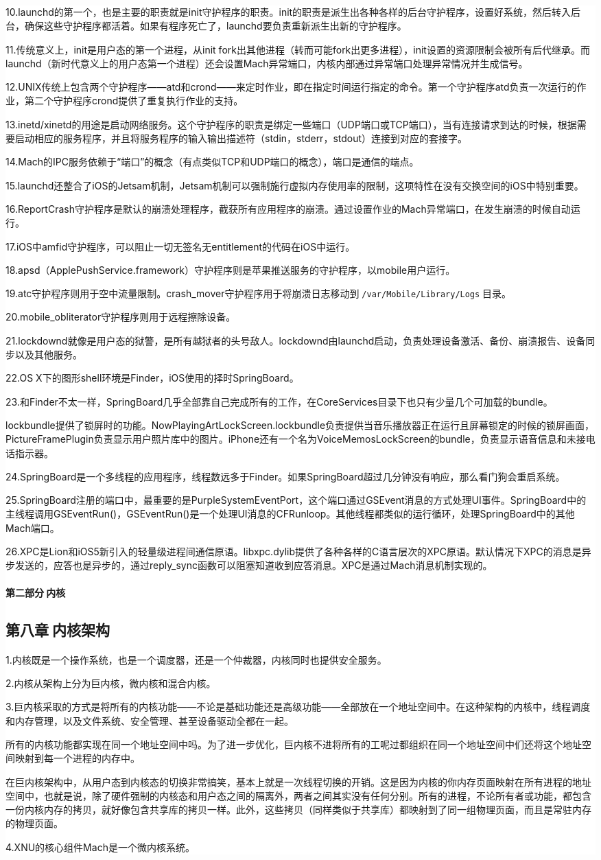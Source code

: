 10.launchd的第一个，也是主要的职责就是init守护程序的职责。init的职责是派生出各种各样的后台守护程序，设置好系统，然后转入后台，确保这些守护程序都活着。如果有程序死亡了，launchd要负责重新派生出新的守护程序。 

11.传统意义上，init是用户态的第一个进程，从init fork出其他进程（转而可能fork出更多进程），init设置的资源限制会被所有后代继承。而launchd（新时代意义上的用户态第一个进程）还会设置Mach异常端口，内核内部通过异常端口处理异常情况并生成信号。 

12.UNIX传统上包含两个守护程序——atd和crond——来定时作业，即在指定时间运行指定的命令。第一个守护程序atd负责一次运行的作业，第二个守护程序crond提供了重复执行作业的支持。 

13.inetd/xinetd的用途是启动网络服务。这个守护程序的职责是绑定一些端口（UDP端口或TCP端口），当有连接请求到达的时候，根据需要启动相应的服务程序，并且将服务程序的输入输出描述符（stdin，stderr，stdout）连接到对应的套接字。 

14.Mach的IPC服务依赖于“端口”的概念（有点类似TCP和UDP端口的概念），端口是通信的端点。 

15.launchd还整合了iOS的Jetsam机制，Jetsam机制可以强制施行虚拟内存使用率的限制，这项特性在没有交换空间的iOS中特别重要。 

16.ReportCrash守护程序是默认的崩溃处理程序，截获所有应用程序的崩溃。通过设置作业的Mach异常端口，在发生崩溃的时候自动运行。 

17.iOS中amfid守护程序，可以阻止一切无签名无entitlement的代码在iOS中运行。 

18.apsd（ApplePushService.framework）守护程序则是苹果推送服务的守护程序，以mobile用户运行。 

19.atc守护程序则用于空中流量限制。crash_mover守护程序用于将崩溃日志移动到 `/var/Mobile/Library/Logs` 目录。 

20.mobile_obliterator守护程序则用于远程擦除设备。 

21.lockdownd就像是用户态的狱警，是所有越狱者的头号敌人。lockdownd由launchd启动，负责处理设备激活、备份、崩溃报告、设备同步以及其他服务。 

22.OS X下的图形shell环境是Finder，iOS使用的择时SpringBoard。 

23.和Finder不太一样，SpringBoard几乎全部靠自己完成所有的工作，在CoreServices目录下也只有少量几个可加载的bundle。 

lockbundle提供了锁屏时的功能。NowPlayingArtLockScreen.lockbundle负责提供当音乐播放器正在运行且屏幕锁定的时候的锁屏画面，PictureFramePlugin负责显示用户照片库中的图片。iPhone还有一个名为VoiceMemosLockScreen的bundle，负责显示语音信息和未接电话指示器。 

24.SpringBoard是一个多线程的应用程序，线程数远多于Finder。如果SpringBoard超过几分钟没有响应，那么看门狗会重启系统。 

25.SpringBoard注册的端口中，最重要的是PurpleSystemEventPort，这个端口通过GSEvent消息的方式处理UI事件。SpringBoard中的主线程调用GSEventRun()，GSEventRun()是一个处理UI消息的CFRunloop。其他线程都类似的运行循环，处理SpringBoard中的其他Mach端口。 

26.XPC是Lion和iOS5新引入的轻量级进程间通信原语。libxpc.dylib提供了各种各样的C语言层次的XPC原语。默认情况下XPC的消息是异步发送的，应答也是异步的，通过reply_sync函数可以阻塞知道收到应答消息。XPC是通过Mach消息机制实现的。 



#### 第二部分 内核 



## 第八章 内核架构 



1.内核既是一个操作系统，也是一个调度器，还是一个仲裁器，内核同时也提供安全服务。 

2.内核从架构上分为巨内核，微内核和混合内核。 

3.巨内核采取的方式是将所有的内核功能——不论是基础功能还是高级功能——全部放在一个地址空间中。在这种架构的内核中，线程调度和内存管理，以及文件系统、安全管理、甚至设备驱动全都在一起。 

所有的内核功能都实现在同一个地址空间中吗。为了进一步优化，巨内核不进将所有的工呢过都组织在同一个地址空间中们还将这个地址空间映射到每一个进程的内存中。 

在巨内核架构中，从用户态到内核态的切换非常搞笑，基本上就是一次线程切换的开销。这是因为内核的你内存页面映射在所有进程的地址空间中，也就是说，除了硬件强制的内核态和用户态之间的隔离外，两者之间其实没有任何分别。所有的进程，不论所有者或功能，都包含一份内核内存的拷贝，就好像包含共享库的拷贝一样。此外，这些拷贝（同样类似于共享库）都映射到了同一组物理页面，而且是常驻内存的物理页面。 

4.XNU的核心组件Mach是一个微内核系统。 
